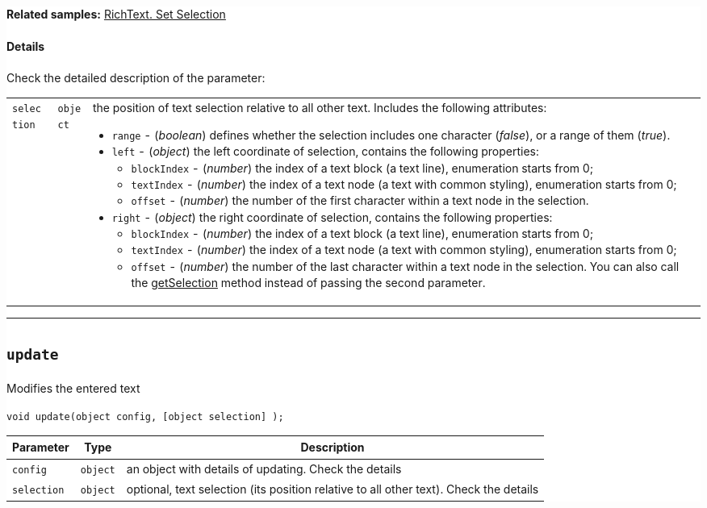 **Related samples:** [RichText. Set Selection](https://snippet.dhtmlx.com/2uvls0y9)

#### Details

Check the detailed description of the parameter:

<table>
	<tbody>
		<tr>
			<td><code>selection</code></td>
			<td><code>object</code></td>
			<td>the position of text selection relative to all other text. Includes the following attributes:
				<ul>
					<li><code>range</code> - (<i>boolean</i>) defines whether the selection includes one character (<i>false</i>), or a range of them (<i>true</i>).</li>
					<li><code>left</code> - (<i>object</i>) the left coordinate of selection, contains the following properties:
						<ul>
							<li><code>blockIndex</code> - (<i>number</i>) the index of a text block (a text line), enumeration starts from 0;</li>
							<li><code>textIndex</code> - (<i>number</i>) the index of a text node (a text with common styling), enumeration starts from 0;</li>
							<li><code>offset</code> - (<i>number</i>) the number of the first character within a text node in the selection.</li>
						</ul>
					</li>
					<li><code>right</code> - (<i>object</i>) the right coordinate of selection, contains the following properties:
						<ul>
							<li><code>blockIndex</code> - (<i>number</i>) the index of a text block (a text line), enumeration starts from 0;</li>
							<li><code>textIndex</code> - (<i>number</i>) the index of a text node (a text with common styling), enumeration starts from 0;</li>
							<li><code>offset</code> - (<i>number</i>) the number of the last character within a text node in the selection. You can also call the <a href="https://richtext-doc.netlify.app/docs/api/editor_api_methods#getselection">getSelection</a> method instead of passing the second parameter.</li>
						</ul>
					</li>
				</ul>
			</td>
		</tr>
	</tbody>
</table>

___

## `update`

Modifies the entered text

`void update(object config, [object selection] );`

| Parameter   | Type     | Description                                                                           |
| ----------- | -------- | ------------------------------------------------------------------------------------- |
| `config`    | `object` | an object with details of updating. Check the details                                 |
| `selection` | `object` | optional, text selection (its position relative to all other text). Check the details |
